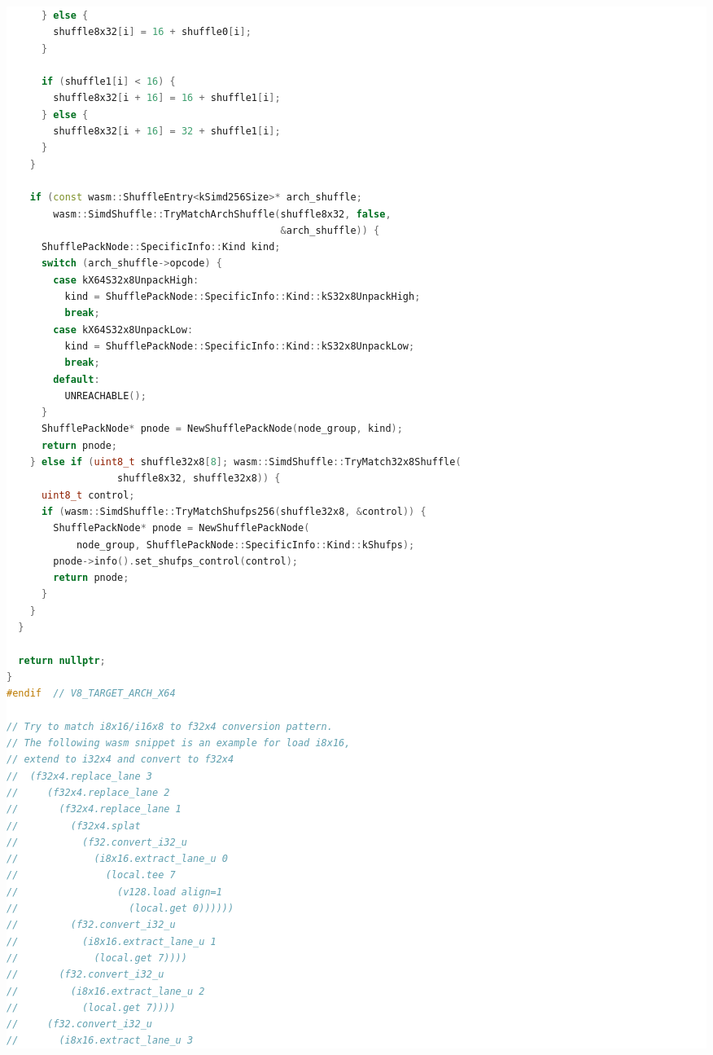 ```cpp
      } else {
        shuffle8x32[i] = 16 + shuffle0[i];
      }

      if (shuffle1[i] < 16) {
        shuffle8x32[i + 16] = 16 + shuffle1[i];
      } else {
        shuffle8x32[i + 16] = 32 + shuffle1[i];
      }
    }

    if (const wasm::ShuffleEntry<kSimd256Size>* arch_shuffle;
        wasm::SimdShuffle::TryMatchArchShuffle(shuffle8x32, false,
                                               &arch_shuffle)) {
      ShufflePackNode::SpecificInfo::Kind kind;
      switch (arch_shuffle->opcode) {
        case kX64S32x8UnpackHigh:
          kind = ShufflePackNode::SpecificInfo::Kind::kS32x8UnpackHigh;
          break;
        case kX64S32x8UnpackLow:
          kind = ShufflePackNode::SpecificInfo::Kind::kS32x8UnpackLow;
          break;
        default:
          UNREACHABLE();
      }
      ShufflePackNode* pnode = NewShufflePackNode(node_group, kind);
      return pnode;
    } else if (uint8_t shuffle32x8[8]; wasm::SimdShuffle::TryMatch32x8Shuffle(
                   shuffle8x32, shuffle32x8)) {
      uint8_t control;
      if (wasm::SimdShuffle::TryMatchShufps256(shuffle32x8, &control)) {
        ShufflePackNode* pnode = NewShufflePackNode(
            node_group, ShufflePackNode::SpecificInfo::Kind::kShufps);
        pnode->info().set_shufps_control(control);
        return pnode;
      }
    }
  }

  return nullptr;
}
#endif  // V8_TARGET_ARCH_X64

// Try to match i8x16/i16x8 to f32x4 conversion pattern.
// The following wasm snippet is an example for load i8x16,
// extend to i32x4 and convert to f32x4
//  (f32x4.replace_lane 3
//     (f32x4.replace_lane 2
//       (f32x4.replace_lane 1
//         (f32x4.splat
//           (f32.convert_i32_u
//             (i8x16.extract_lane_u 0
//               (local.tee 7
//                 (v128.load align=1
//                   (local.get 0))))))
//         (f32.convert_i32_u
//           (i8x16.extract_lane_u 1
//             (local.get 7))))
//       (f32.convert_i32_u
//         (i8x16.extract_lane_u 2
//           (local.get 7))))
//     (f32.convert_i32_u
//       (i8x16.extract_lane_u 3
```